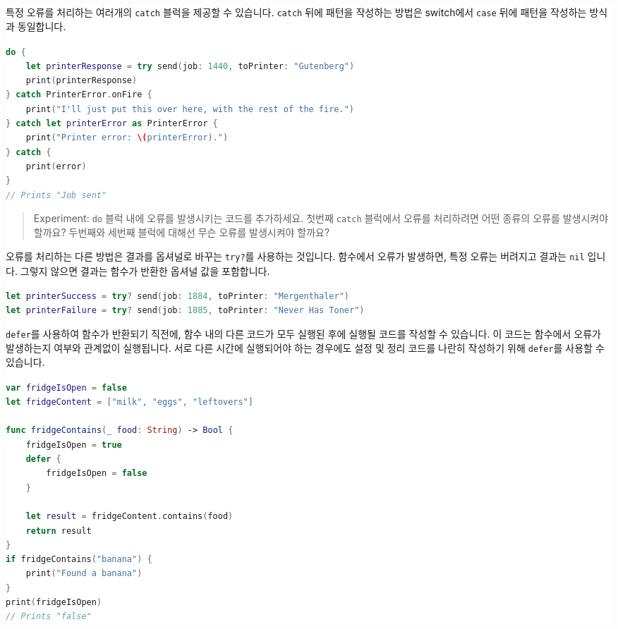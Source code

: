 특정 오류를 처리하는
여러개의 `catch` 블럭을 제공할 수 있습니다.
`catch` 뒤에 패턴을 작성하는 방법은
switch에서 `case` 뒤에 패턴을 작성하는 방식과 동일합니다.



```swift
do {
    let printerResponse = try send(job: 1440, toPrinter: "Gutenberg")
    print(printerResponse)
} catch PrinterError.onFire {
    print("I'll just put this over here, with the rest of the fire.")
} catch let printerError as PrinterError {
    print("Printer error: \(printerError).")
} catch {
    print(error)
}
// Prints "Job sent"
```



> Experiment: `do` 블럭 내에 오류를 발생시키는 코드를 추가하세요.
> 첫번째 `catch` 블럭에서 오류를 처리하려면
> 어떤 종류의 오류를 발생시켜야 할까요?
> 두번째와 세번째 블럭에 대해선 무슨 오류를 발생시켜야 할까요?

오류를 처리하는 다른 방법은
결과를 옵셔널로 바꾸는 `try?`를 사용하는 것입니다.
함수에서 오류가 발생하면,
특정 오류는 버려지고 결과는 `nil` 입니다.
그렇지 않으면 결과는 함수가 반환한
옵셔널 값을 포함합니다.

```swift
let printerSuccess = try? send(job: 1884, toPrinter: "Mergenthaler")
let printerFailure = try? send(job: 1885, toPrinter: "Never Has Toner")
```



`defer`를 사용하여 함수가 반환되기 직전에,
함수 내의 다른 코드가 모두 실행된 후에
실행될 코드를 작성할 수 있습니다.
이 코드는 함수에서 오류가 발생하는지 여부와 관계없이 실행됩니다.
서로 다른 시간에 실행되어야 하는 경우에도
설정 및 정리 코드를 나란히 작성하기 위해 `defer`를 사용할 수 있습니다.

```swift
var fridgeIsOpen = false
let fridgeContent = ["milk", "eggs", "leftovers"]

func fridgeContains(_ food: String) -> Bool {
    fridgeIsOpen = true
    defer {
        fridgeIsOpen = false
    }

    let result = fridgeContent.contains(food)
    return result
}
if fridgeContains("banana") {
    print("Found a banana")
}
print(fridgeIsOpen)
// Prints "false"
```
